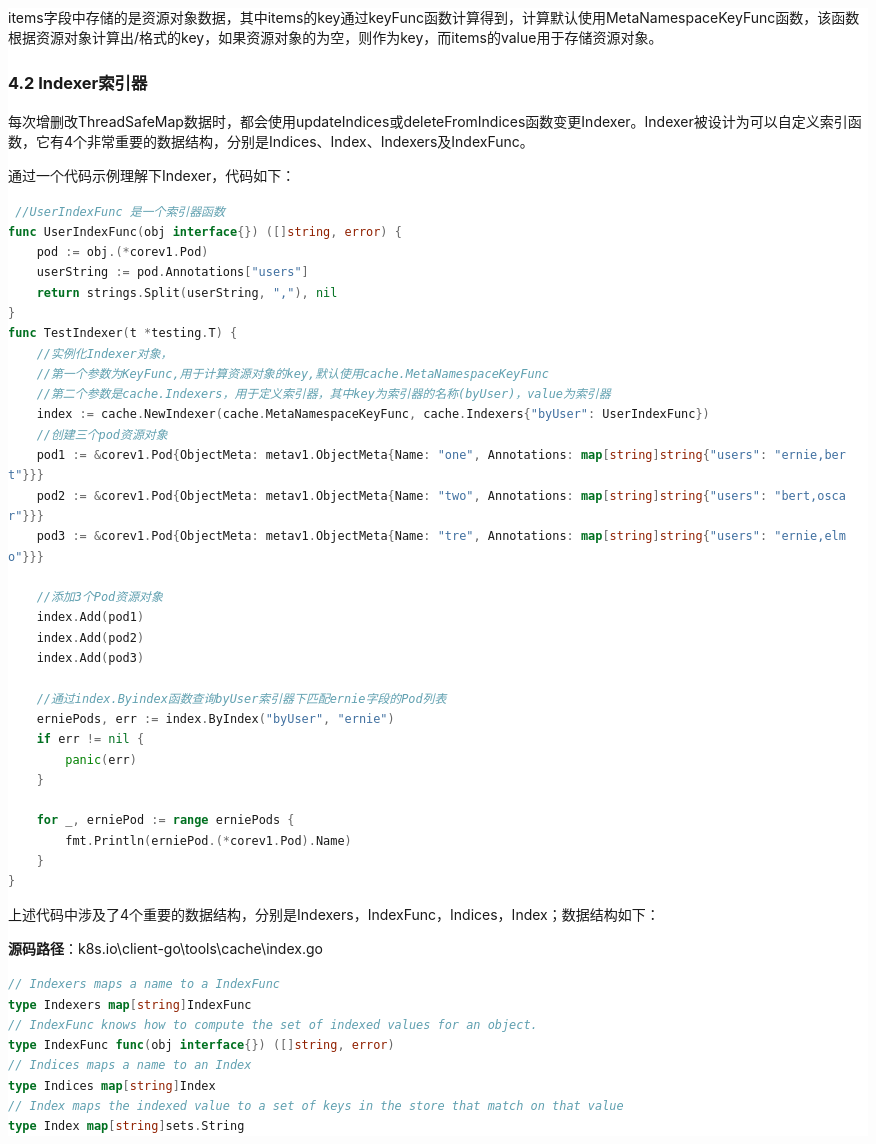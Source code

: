 items字段中存储的是资源对象数据，其中items的key通过keyFunc函数计算得到，计算默认使用MetaNamespaceKeyFunc函数，该函数根据资源对象计算出<namepsace>/<name>格式的key，如果资源对象的<namespace>为空，则<name>作为key，而items的value用于存储资源对象。

### 4.2 Indexer索引器

每次增删改ThreadSafeMap数据时，都会使用updateIndices或deleteFromIndices函数变更Indexer。Indexer被设计为可以自定义索引函数，它有4个非常重要的数据结构，分别是Indices、Index、Indexers及IndexFunc。

通过一个代码示例理解下Indexer，代码如下：

```go
 //UserIndexFunc 是一个索引器函数
func UserIndexFunc(obj interface{}) ([]string, error) {
	pod := obj.(*corev1.Pod)
	userString := pod.Annotations["users"]
	return strings.Split(userString, ","), nil
}
func TestIndexer(t *testing.T) {
	//实例化Indexer对象，
	//第一个参数为KeyFunc,用于计算资源对象的key,默认使用cache.MetaNamespaceKeyFunc
	//第二个参数是cache.Indexers，用于定义索引器，其中key为索引器的名称(byUser)，value为索引器
	index := cache.NewIndexer(cache.MetaNamespaceKeyFunc, cache.Indexers{"byUser": UserIndexFunc})
    //创建三个pod资源对象
	pod1 := &corev1.Pod{ObjectMeta: metav1.ObjectMeta{Name: "one", Annotations: map[string]string{"users": "ernie,bert"}}}
	pod2 := &corev1.Pod{ObjectMeta: metav1.ObjectMeta{Name: "two", Annotations: map[string]string{"users": "bert,oscar"}}}
	pod3 := &corev1.Pod{ObjectMeta: metav1.ObjectMeta{Name: "tre", Annotations: map[string]string{"users": "ernie,elmo"}}}

	//添加3个Pod资源对象
	index.Add(pod1)
	index.Add(pod2)
	index.Add(pod3)

	//通过index.Byindex函数查询byUser索引器下匹配ernie字段的Pod列表
	erniePods, err := index.ByIndex("byUser", "ernie")
	if err != nil {
		panic(err)
	}

	for _, erniePod := range erniePods {
		fmt.Println(erniePod.(*corev1.Pod).Name)
	}
}
```

上述代码中涉及了4个重要的数据结构，分别是Indexers，IndexFunc，Indices，Index；数据结构如下：

**源码路径**：k8s.io\client-go\tools\cache\index.go

```go
// Indexers maps a name to a IndexFunc
type Indexers map[string]IndexFunc
// IndexFunc knows how to compute the set of indexed values for an object.
type IndexFunc func(obj interface{}) ([]string, error)
// Indices maps a name to an Index
type Indices map[string]Index
// Index maps the indexed value to a set of keys in the store that match on that value
type Index map[string]sets.String
```
